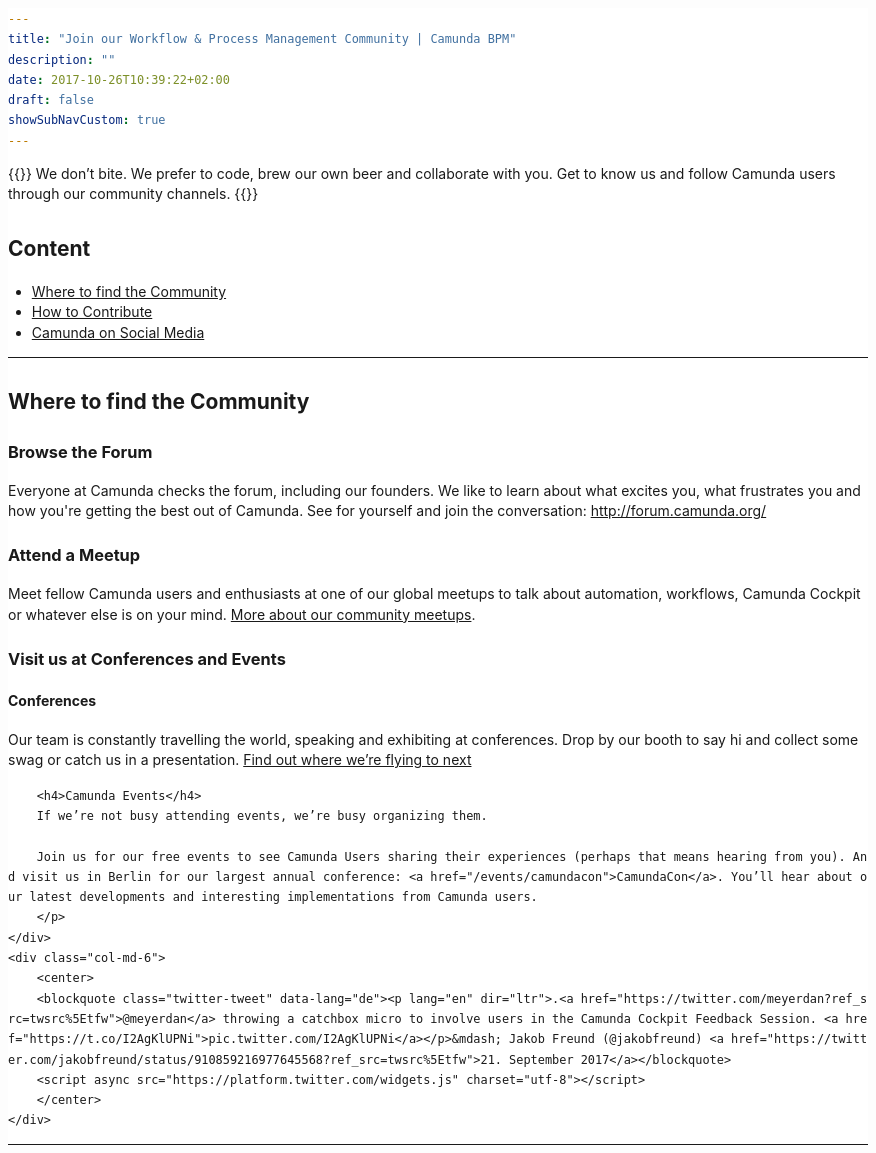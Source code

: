 ```yaml
---
title: "Join our Workflow & Process Management Community | Camunda BPM"
description: ""
date: 2017-10-26T10:39:22+02:00
draft: false
showSubNavCustom: true
---
```


{{<highlight title="Camunda Community">}}
	We don’t bite. We prefer to code, brew our own beer and collaborate with you. Get to know us and follow Camunda users through our community channels.
{{</highlight>}}



<h2 class="lead light">Content</h2>
<ul>
	<li><a href="#find">Where to find the Community</a></li>
	<li><a href="#contribute">How to Contribute</a></li>
	<li><a href="#social">Camunda on Social Media</a></li>
</ul>
<hr>
<h2 id="find" class="lead light">Where to find the Community</h2>
<h3>Browse the Forum</h3>
<p>Everyone at Camunda checks the forum, including our founders. We like to learn about what excites you, what frustrates you and how you're getting the best out of Camunda. See for yourself and join the conversation: <a href="http://forum.camunda.org/">http://forum.camunda.org/</a></p>

<div class="row">
	<div class="col-md-6">
		<h3>Attend a Meetup</h3>
		<p>Meet fellow Camunda users and enthusiasts at one of our global meetups to talk about automation, workflows, Camunda Cockpit or whatever else is on your mind. <a href="/events/meetups/">More about our community meetups</a>.
		</p>
		<h3>Visit us at Conferences and Events</h3>
		<h4>Conferences</h4>
		<p>Our team is constantly travelling the world, speaking and exhibiting at conferences. Drop by our booth to say hi and collect some swag or catch us in a presentation. <a href="/events/conferences/">Find out where we’re flying to next</a>

		<h4>Camunda Events</h4>
		If we’re not busy attending events, we’re busy organizing them.

		Join us for our free events to see Camunda Users sharing their experiences (perhaps that means hearing from you). And visit us in Berlin for our largest annual conference: <a href="/events/camundacon">CamundaCon</a>. You’ll hear about our latest developments and interesting implementations from Camunda users.
		</p>
	</div>
	<div class="col-md-6">
		<center>
		<blockquote class="twitter-tweet" data-lang="de"><p lang="en" dir="ltr">.<a href="https://twitter.com/meyerdan?ref_src=twsrc%5Etfw">@meyerdan</a> throwing a catchbox micro to involve users in the Camunda Cockpit Feedback Session. <a href="https://t.co/I2AgKlUPNi">pic.twitter.com/I2AgKlUPNi</a></p>&mdash; Jakob Freund (@jakobfreund) <a href="https://twitter.com/jakobfreund/status/910859216977645568?ref_src=twsrc%5Etfw">21. September 2017</a></blockquote>
		<script async src="https://platform.twitter.com/widgets.js" charset="utf-8"></script>
		</center>
	</div>
</div>
<hr>
